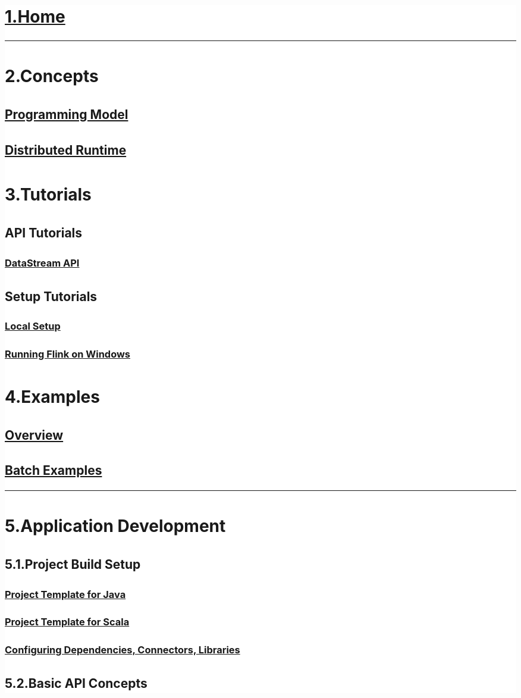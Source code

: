 # [ 1.Home](https://ci.apache.org/projects/flink/flink-docs-release-1.8/)

------

#  2.Concepts

## [Programming Model](https://ci.apache.org/projects/flink/flink-docs-release-1.8/concepts/programming-model.html)
## [Distributed Runtime](https://ci.apache.org/projects/flink/flink-docs-release-1.8/concepts/runtime.html)

#  3.Tutorials

## API Tutorials
### [DataStream API](https://ci.apache.org/projects/flink/flink-docs-release-1.8/tutorials/datastream_api.html)
## Setup Tutorials
### [Local Setup](https://ci.apache.org/projects/flink/flink-docs-release-1.8/tutorials/local_setup.html)
### [Running Flink on Windows](https://ci.apache.org/projects/flink/flink-docs-release-1.8/tutorials/flink_on_windows.html)

#  4.Examples

## [Overview](https://ci.apache.org/projects/flink/flink-docs-release-1.8/examples/)
## [Batch Examples](https://ci.apache.org/projects/flink/flink-docs-release-1.8/dev/batch/examples.html)

------

#  5.Application Development

## 5.1.Project Build Setup

### [Project Template for Java](https://ci.apache.org/projects/flink/flink-docs-release-1.8/dev/projectsetup/java_api_quickstart.html)
### [Project Template for Scala](https://ci.apache.org/projects/flink/flink-docs-release-1.8/dev/projectsetup/scala_api_quickstart.html)
### [Configuring Dependencies, Connectors, Libraries](https://ci.apache.org/projects/flink/flink-docs-release-1.8/dev/projectsetup/dependencies.html)
## 5.2.Basic API Concepts